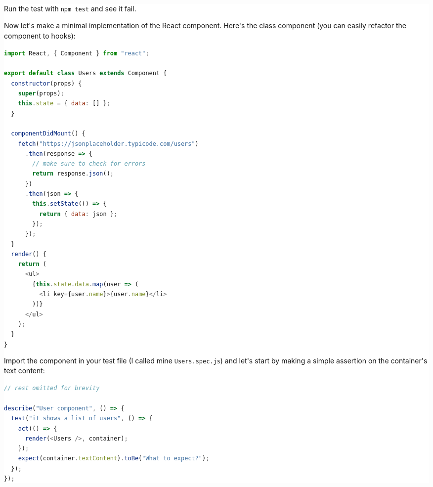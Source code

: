 Run the test with `npm test` and see it fail.

Now let's make a minimal implementation of the React component. Here's the class component (you can easily refactor the component to hooks):

```javascript
import React, { Component } from "react";

export default class Users extends Component {
  constructor(props) {
    super(props);
    this.state = { data: [] };
  }

  componentDidMount() {
    fetch("https://jsonplaceholder.typicode.com/users")
      .then(response => {
        // make sure to check for errors
        return response.json();
      })
      .then(json => {
        this.setState(() => {
          return { data: json };
        });
      });
  }
  render() {
    return (
      <ul>
        {this.state.data.map(user => (
          <li key={user.name}>{user.name}</li>
        ))}
      </ul>
    );
  }
}
```

Import the component in your test file (I called mine `Users.spec.js`) and let's start by making a simple assertion on the container's text content:

```javascript
// rest omitted for brevity

describe("User component", () => {
  test("it shows a list of users", () => {
    act(() => {
      render(<Users />, container);
    });
    expect(container.textContent).toBe("What to expect?");
  });
});
```

